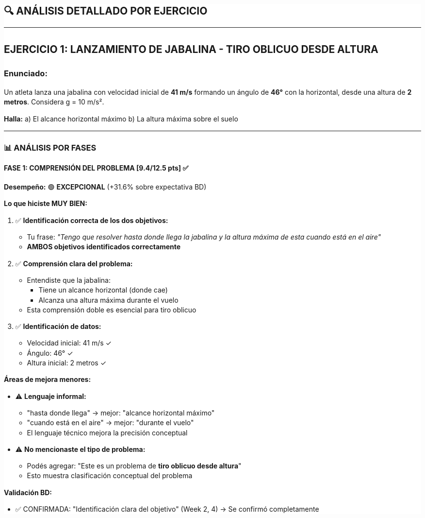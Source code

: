 
## 🔍 ANÁLISIS DETALLADO POR EJERCICIO

---

## **EJERCICIO 1: LANZAMIENTO DE JABALINA - TIRO OBLICUO DESDE ALTURA**

### Enunciado:
Un atleta lanza una jabalina con velocidad inicial de **41 m/s** formando un ángulo de **46°** con la horizontal, desde una altura de **2 metros**. Considera g = 10 m/s².

**Halla:**
a) El alcance horizontal máximo
b) La altura máxima sobre el suelo

---

### 📊 ANÁLISIS POR FASES

#### **FASE 1: COMPRENSIÓN DEL PROBLEMA** [9.4/12.5 pts] ✅

**Desempeño:** 🟢 **EXCEPCIONAL** (+31.6% sobre expectativa BD)

**Lo que hiciste MUY BIEN:**

1. ✅ **Identificación correcta de los dos objetivos:**
   - Tu frase: *"Tengo que resolver hasta donde llega la jabalina y la altura máxima de esta cuando está en el aire"*
   - **AMBOS objetivos identificados correctamente**

2. ✅ **Comprensión clara del problema:**
   - Entendiste que la jabalina:
     - Tiene un alcance horizontal (donde cae)
     - Alcanza una altura máxima durante el vuelo
   - Esta comprensión doble es esencial para tiro oblicuo

3. ✅ **Identificación de datos:**
   - Velocidad inicial: 41 m/s ✓
   - Ángulo: 46° ✓
   - Altura inicial: 2 metros ✓

**Áreas de mejora menores:**

- ⚠️ **Lenguaje informal:**
  - "hasta donde llega" → mejor: "alcance horizontal máximo"
  - "cuando está en el aire" → mejor: "durante el vuelo"
  - El lenguaje técnico mejora la precisión conceptual

- ⚠️ **No mencionaste el tipo de problema:**
  - Podés agregar: "Este es un problema de **tiro oblicuo desde altura**"
  - Esto muestra clasificación conceptual del problema

**Validación BD:**
- ✅ CONFIRMADA: "Identificación clara del objetivo" (Week 2, 4) → Se confirmó completamente
